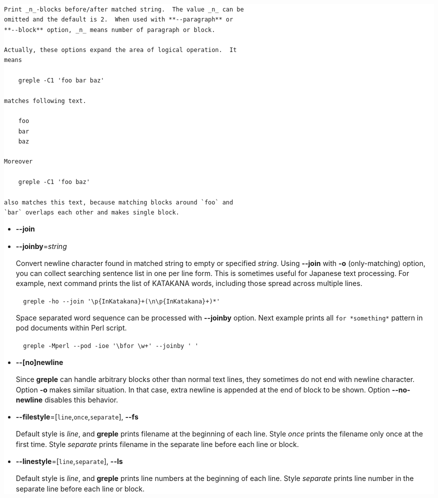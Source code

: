     Print _n_-blocks before/after matched string.  The value _n_ can be
    omitted and the default is 2.  When used with **--paragraph** or
    **--block** option, _n_ means number of paragraph or block.

    Actually, these options expand the area of logical operation.  It
    means

        greple -C1 'foo bar baz'

    matches following text.

        foo
        bar
        baz

    Moreover

        greple -C1 'foo baz'

    also matches this text, because matching blocks around `foo` and
    `bar` overlaps each other and makes single block.

- **--join**
- **--joinby**=_string_

    Convert newline character found in matched string to empty or specified
    _string_.  Using **--join** with **-o** (only-matching) option, you can
    collect searching sentence list in one per line form.  This is
    sometimes useful for Japanese text processing.  For example, next
    command prints the list of KATAKANA words, including those spread
    across multiple lines.

        greple -ho --join '\p{InKatakana}+(\n\p{InKatakana}+)*'

    Space separated word sequence can be processed with **--joinby**
    option.  Next example prints all `for *something*` pattern in pod
    documents within Perl script.

        greple -Mperl --pod -ioe '\bfor \w+' --joinby ' '

- **--\[no\]newline**

    Since **greple** can handle arbitrary blocks other than normal text
    lines, they sometimes do not end with newline character.  Option **-o**
    makes similar situation.  In that case, extra newline is appended at
    the end of block to be shown.  Option **--no-newline** disables this
    behavior.

- **--filestyle**=\[`line`,`once`,`separate`\], **--fs**

    Default style is _line_, and **greple** prints filename at the
    beginning of each line.  Style _once_ prints the filename only once
    at the first time.  Style _separate_ prints filename in the separate
    line before each line or block.

- **--linestyle**=\[`line`,`separate`\], **--ls**

    Default style is _line_, and **greple** prints line numbers at the
    beginning of each line.  Style _separate_ prints line number in the
    separate line before each line or block.
